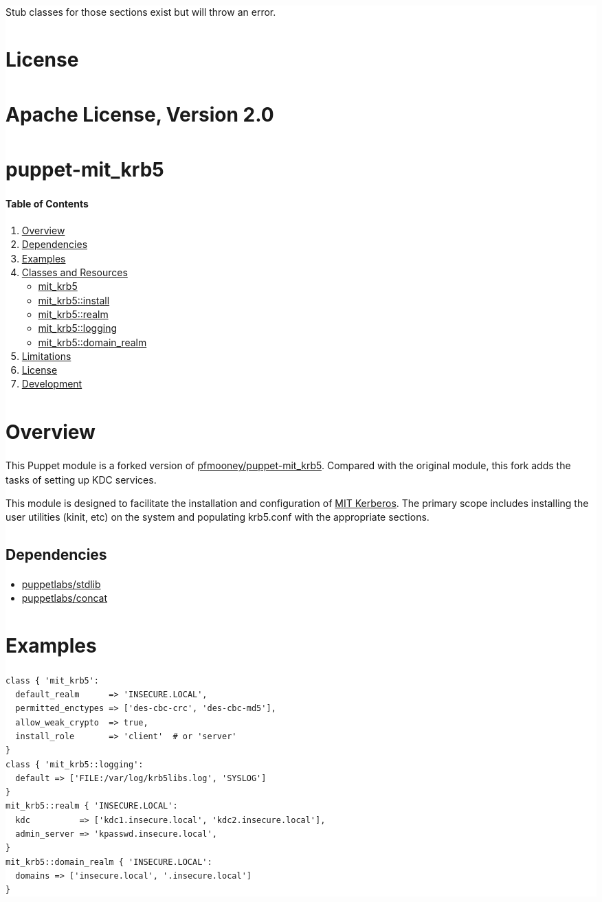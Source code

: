 Stub classes for those sections exist but will throw an error.


# License

Apache License, Version 2.0
=======
# puppet-mit\_krb5

#### Table of Contents

1. [Overview](#overview)
2. [Dependencies](#dependencies)
3. [Examples](#examples)
4. [Classes and Resources](#classes-and-resources)
    - [mit\_krb5](#mit_krb5)
    - [mit\_krb5::install](#mit_krb5install)
    - [mit\_krb5::realm](#mit_krb5realm)
    - [mit\_krb5::logging](#mit_krb5logging)
    - [mit\_krb5::domain\_realm](#mit_krb5domain_realm)
5. [Limitations](#limitations)
6. [License](#license)
7. [Development](#development)


# Overview

This Puppet module is a forked version of [pfmooney/puppet-mit_krb5](https://github.com/pfmooney/puppet-mit_krb5). Compared with the original module, this fork adds the tasks of setting up KDC services.

This module is designed to facilitate the installation and configuration of [MIT Kerberos](http://web.mit.edu/kerberos/).  The primary scope includes installing the user utilities (kinit, etc) on the system and populating krb5.conf with the appropriate sections.


## Dependencies

- [puppetlabs/stdlib](https://github.com/puppetlabs/puppetlabs-stdlib)
- [puppetlabs/concat](https://github.com/puppetlabs/puppetlabs-concat)


# Examples

```puppet
class { 'mit_krb5':
  default_realm      => 'INSECURE.LOCAL',
  permitted_enctypes => ['des-cbc-crc', 'des-cbc-md5'],
  allow_weak_crypto  => true,
  install_role       => 'client'  # or 'server'
}
class { 'mit_krb5::logging':
  default => ['FILE:/var/log/krb5libs.log', 'SYSLOG']
}
mit_krb5::realm { 'INSECURE.LOCAL':
  kdc          => ['kdc1.insecure.local', 'kdc2.insecure.local'],
  admin_server => 'kpasswd.insecure.local',
}
mit_krb5::domain_realm { 'INSECURE.LOCAL':
  domains => ['insecure.local', '.insecure.local']
}
```
